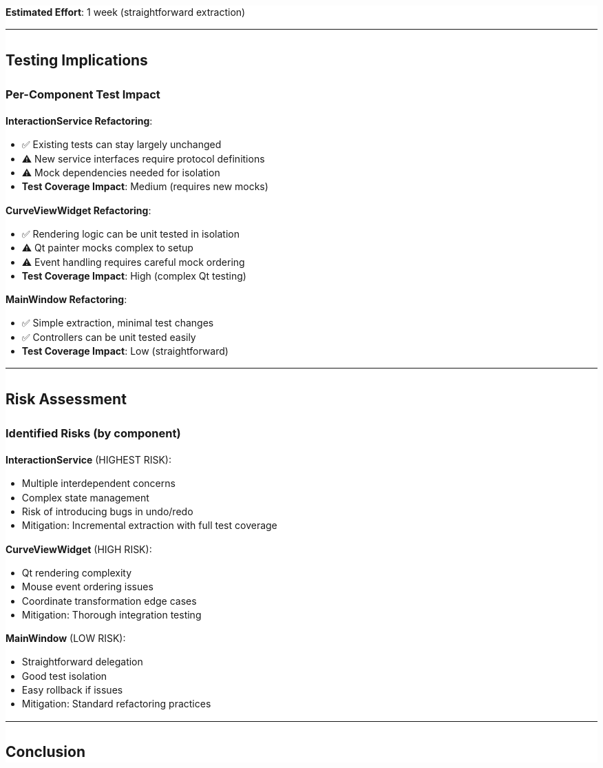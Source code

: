 **Estimated Effort**: 1 week (straightforward extraction)

---

## Testing Implications

### Per-Component Test Impact

**InteractionService Refactoring**:
- ✅ Existing tests can stay largely unchanged
- ⚠️ New service interfaces require protocol definitions
- ⚠️ Mock dependencies needed for isolation
- **Test Coverage Impact**: Medium (requires new mocks)

**CurveViewWidget Refactoring**:
- ✅ Rendering logic can be unit tested in isolation
- ⚠️ Qt painter mocks complex to setup
- ⚠️ Event handling requires careful mock ordering
- **Test Coverage Impact**: High (complex Qt testing)

**MainWindow Refactoring**:
- ✅ Simple extraction, minimal test changes
- ✅ Controllers can be unit tested easily
- **Test Coverage Impact**: Low (straightforward)

---

## Risk Assessment

### Identified Risks (by component)

**InteractionService** (HIGHEST RISK):
- Multiple interdependent concerns
- Complex state management
- Risk of introducing bugs in undo/redo
- Mitigation: Incremental extraction with full test coverage

**CurveViewWidget** (HIGH RISK):
- Qt rendering complexity
- Mouse event ordering issues
- Coordinate transformation edge cases
- Mitigation: Thorough integration testing

**MainWindow** (LOW RISK):
- Straightforward delegation
- Good test isolation
- Easy rollback if issues
- Mitigation: Standard refactoring practices

---

## Conclusion
